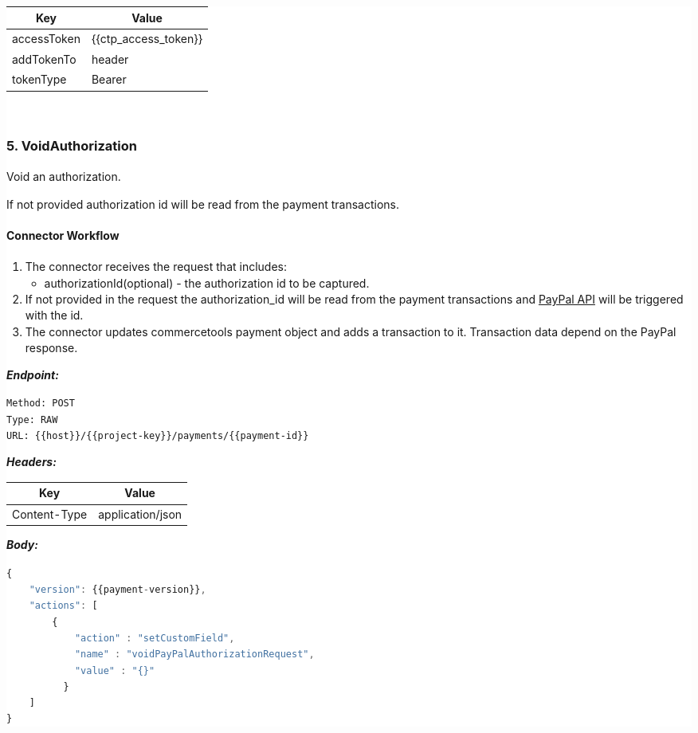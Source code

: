 | Key         | Value                |
|-------------|----------------------|
| accessToken | {{ctp_access_token}} |
| addTokenTo  | header               |
| tokenType   | Bearer               |

<br>

### 5. VoidAuthorization


Void an authorization.

If not provided authorization id will be read from the payment transactions.

#### Connector Workflow
1. The connector receives the request that includes:
    - authorizationId(optional) - the authorization id to be captured.
2. If not provided in the request the authorization_id will be read from the payment transactions and [PayPal API](https://developer.paypal.com/docs/api/payments/v2/#authorizations_void) will be triggered with the id.
3. The connector updates commercetools payment object and adds a transaction to it. Transaction data depend on the PayPal response.


**_Endpoint:_**

```bash
Method: POST
Type: RAW
URL: {{host}}/{{project-key}}/payments/{{payment-id}}
```


**_Headers:_**

| Key          | Value            |
| ------------ | ---------------- |
| Content-Type | application/json |


**_Body:_**

```js
{
    "version": {{payment-version}},
    "actions": [
        {
            "action" : "setCustomField",
            "name" : "voidPayPalAuthorizationRequest",
            "value" : "{}"
          }
    ]
}
```
